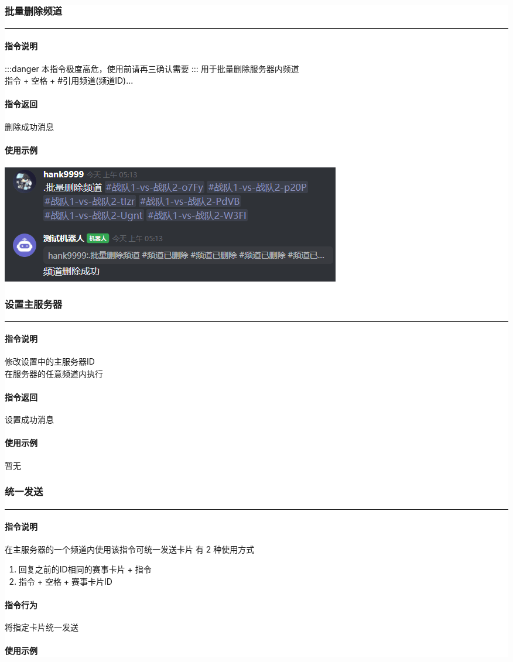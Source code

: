 ### 批量删除频道
---
#### 指令说明
:::danger
本指令极度高危，使用前请再三确认需要
:::
用于批量删除服务器内频道  
指令 + 空格 + #引用频道(频道ID)...  
#### 指令返回
删除成功消息
#### 使用示例
![批量删除频道](../assets/批量删除频道.png)

### 设置主服务器
---
#### 指令说明
修改设置中的主服务器ID  
在服务器的任意频道内执行  
#### 指令返回
设置成功消息
#### 使用示例
暂无

### 统一发送
---
#### 指令说明
在主服务器的一个频道内使用该指令可统一发送卡片
有 2 种使用方式
1. 回复之前的ID相同的赛事卡片 + 指令
2. 指令 + 空格 + 赛事卡片ID
#### 指令行为
将指定卡片统一发送
#### 使用示例
